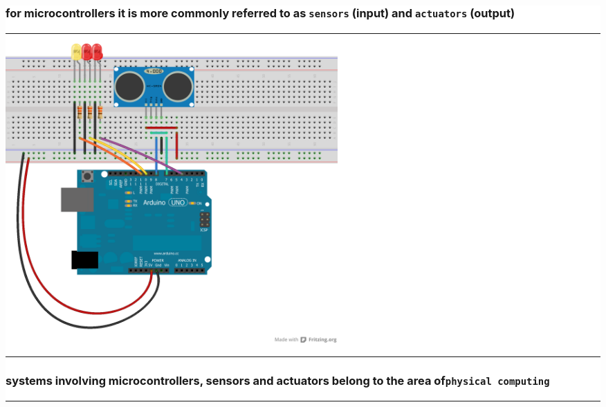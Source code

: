 
### for microcontrollers it is more commonly referred to as ```sensors``` (input) and ```actuators``` (output)

---

<img src=images/progetto_arduino.png width=480 style="background:none; border:none; box-shadow:none;" />

---

### systems involving microcontrollers, sensors and actuators belong to the area of ​​```physical computing```

---